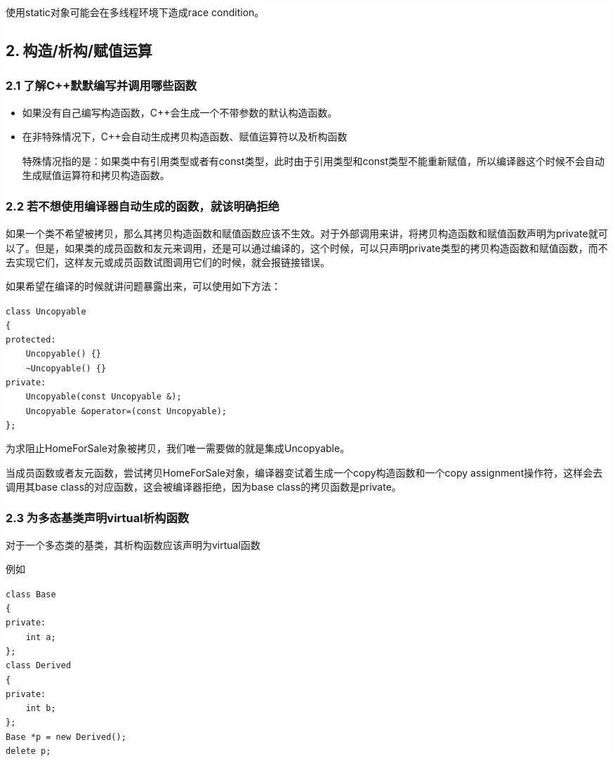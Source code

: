 使用static对象可能会在多线程环境下造成race condition。

## 2. 构造/析构/赋值运算

### 2.1 了解C++默默编写并调用哪些函数

- 如果没有自己编写构造函数，C++会生成一个不带参数的默认构造函数。

- 在非特殊情况下，C++会自动生成拷贝构造函数、赋值运算符以及析构函数

  特殊情况指的是：如果类中有引用类型或者有const类型，此时由于引用类型和const类型不能重新赋值，所以编译器这个时候不会自动生成赋值运算符和拷贝构造函数。

### 2.2 若不想使用编译器自动生成的函数，就该明确拒绝

如果一个类不希望被拷贝，那么其拷贝构造函数和赋值函数应该不生效。对于外部调用来讲，将拷贝构造函数和赋值函数声明为private就可以了。但是，如果类的成员函数和友元来调用，还是可以通过编译的，这个时候，可以只声明private类型的拷贝构造函数和赋值函数，而不去实现它们，这样友元或成员函数试图调用它们的时候，就会报链接错误。

如果希望在编译的时候就讲问题暴露出来，可以使用如下方法：

```
class Uncopyable
{
protected:
	Uncopyable() {}
    ~Uncopyable() {}
private:
	Uncopyable(const Uncopyable &);
    Uncopyable &operator=(const Uncopyable);
};
```

为求阻止HomeForSale对象被拷贝，我们唯一需要做的就是集成Uncopyable。

当成员函数或者友元函数，尝试拷贝HomeForSale对象，编译器变试着生成一个copy构造函数和一个copy assignment操作符，这样会去调用其base class的对应函数，这会被编译器拒绝，因为base class的拷贝函数是private。

### 2.3 为多态基类声明virtual析构函数

对于一个多态类的基类，其析构函数应该声明为virtual函数

例如

```
class Base
{
private:
	int a;
};
class Derived
{
private:
	int b;
};
Base *p = new Derived();
delete p;
```
